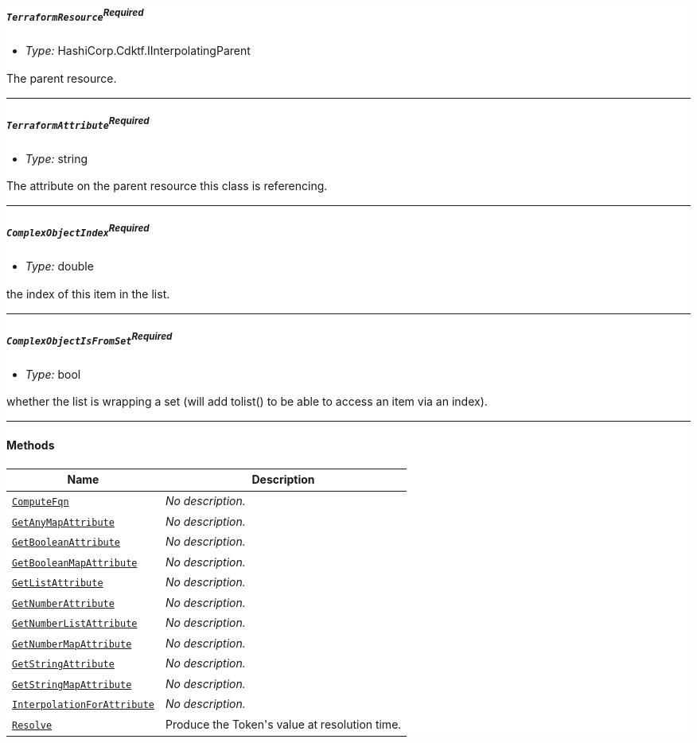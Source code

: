 ##### `TerraformResource`<sup>Required</sup> <a name="TerraformResource" id="rhizo-co-terraform-provider-oci.dataOciMonitoringAlarm.DataOciMonitoringAlarmOverridesOutputReference.Initializer.parameter.terraformResource"></a>

- *Type:* HashiCorp.Cdktf.IInterpolatingParent

The parent resource.

---

##### `TerraformAttribute`<sup>Required</sup> <a name="TerraformAttribute" id="rhizo-co-terraform-provider-oci.dataOciMonitoringAlarm.DataOciMonitoringAlarmOverridesOutputReference.Initializer.parameter.terraformAttribute"></a>

- *Type:* string

The attribute on the parent resource this class is referencing.

---

##### `ComplexObjectIndex`<sup>Required</sup> <a name="ComplexObjectIndex" id="rhizo-co-terraform-provider-oci.dataOciMonitoringAlarm.DataOciMonitoringAlarmOverridesOutputReference.Initializer.parameter.complexObjectIndex"></a>

- *Type:* double

the index of this item in the list.

---

##### `ComplexObjectIsFromSet`<sup>Required</sup> <a name="ComplexObjectIsFromSet" id="rhizo-co-terraform-provider-oci.dataOciMonitoringAlarm.DataOciMonitoringAlarmOverridesOutputReference.Initializer.parameter.complexObjectIsFromSet"></a>

- *Type:* bool

whether the list is wrapping a set (will add tolist() to be able to access an item via an index).

---

#### Methods <a name="Methods" id="Methods"></a>

| **Name** | **Description** |
| --- | --- |
| <code><a href="#rhizo-co-terraform-provider-oci.dataOciMonitoringAlarm.DataOciMonitoringAlarmOverridesOutputReference.computeFqn">ComputeFqn</a></code> | *No description.* |
| <code><a href="#rhizo-co-terraform-provider-oci.dataOciMonitoringAlarm.DataOciMonitoringAlarmOverridesOutputReference.getAnyMapAttribute">GetAnyMapAttribute</a></code> | *No description.* |
| <code><a href="#rhizo-co-terraform-provider-oci.dataOciMonitoringAlarm.DataOciMonitoringAlarmOverridesOutputReference.getBooleanAttribute">GetBooleanAttribute</a></code> | *No description.* |
| <code><a href="#rhizo-co-terraform-provider-oci.dataOciMonitoringAlarm.DataOciMonitoringAlarmOverridesOutputReference.getBooleanMapAttribute">GetBooleanMapAttribute</a></code> | *No description.* |
| <code><a href="#rhizo-co-terraform-provider-oci.dataOciMonitoringAlarm.DataOciMonitoringAlarmOverridesOutputReference.getListAttribute">GetListAttribute</a></code> | *No description.* |
| <code><a href="#rhizo-co-terraform-provider-oci.dataOciMonitoringAlarm.DataOciMonitoringAlarmOverridesOutputReference.getNumberAttribute">GetNumberAttribute</a></code> | *No description.* |
| <code><a href="#rhizo-co-terraform-provider-oci.dataOciMonitoringAlarm.DataOciMonitoringAlarmOverridesOutputReference.getNumberListAttribute">GetNumberListAttribute</a></code> | *No description.* |
| <code><a href="#rhizo-co-terraform-provider-oci.dataOciMonitoringAlarm.DataOciMonitoringAlarmOverridesOutputReference.getNumberMapAttribute">GetNumberMapAttribute</a></code> | *No description.* |
| <code><a href="#rhizo-co-terraform-provider-oci.dataOciMonitoringAlarm.DataOciMonitoringAlarmOverridesOutputReference.getStringAttribute">GetStringAttribute</a></code> | *No description.* |
| <code><a href="#rhizo-co-terraform-provider-oci.dataOciMonitoringAlarm.DataOciMonitoringAlarmOverridesOutputReference.getStringMapAttribute">GetStringMapAttribute</a></code> | *No description.* |
| <code><a href="#rhizo-co-terraform-provider-oci.dataOciMonitoringAlarm.DataOciMonitoringAlarmOverridesOutputReference.interpolationForAttribute">InterpolationForAttribute</a></code> | *No description.* |
| <code><a href="#rhizo-co-terraform-provider-oci.dataOciMonitoringAlarm.DataOciMonitoringAlarmOverridesOutputReference.resolve">Resolve</a></code> | Produce the Token's value at resolution time. |